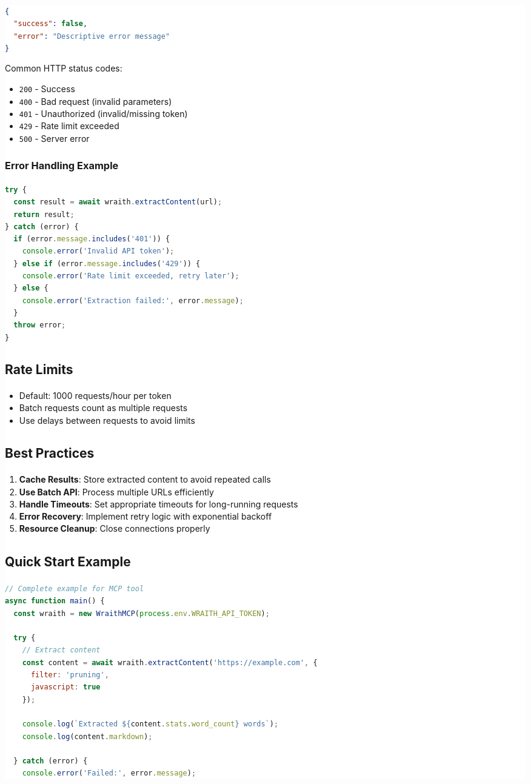 ```json
{
  "success": false,
  "error": "Descriptive error message"
}
```

Common HTTP status codes:
- `200` - Success
- `400` - Bad request (invalid parameters)
- `401` - Unauthorized (invalid/missing token)
- `429` - Rate limit exceeded
- `500` - Server error

### Error Handling Example

```javascript
try {
  const result = await wraith.extractContent(url);
  return result;
} catch (error) {
  if (error.message.includes('401')) {
    console.error('Invalid API token');
  } else if (error.message.includes('429')) {
    console.error('Rate limit exceeded, retry later');
  } else {
    console.error('Extraction failed:', error.message);
  }
  throw error;
}
```

## Rate Limits

- Default: 1000 requests/hour per token
- Batch requests count as multiple requests
- Use delays between requests to avoid limits

## Best Practices

1. **Cache Results**: Store extracted content to avoid repeated calls
2. **Use Batch API**: Process multiple URLs efficiently
3. **Handle Timeouts**: Set appropriate timeouts for long-running requests
4. **Error Recovery**: Implement retry logic with exponential backoff
5. **Resource Cleanup**: Close connections properly

## Quick Start Example

```javascript
// Complete example for MCP tool
async function main() {
  const wraith = new WraithMCP(process.env.WRAITH_API_TOKEN);
  
  try {
    // Extract content
    const content = await wraith.extractContent('https://example.com', {
      filter: 'pruning',
      javascript: true
    });
    
    console.log(`Extracted ${content.stats.word_count} words`);
    console.log(content.markdown);
    
  } catch (error) {
    console.error('Failed:', error.message);
```